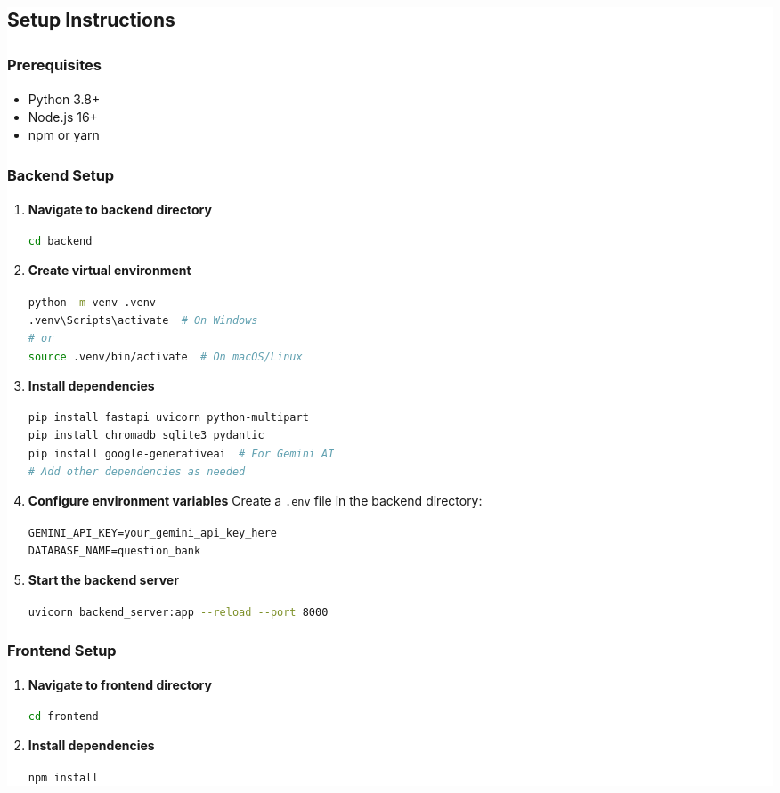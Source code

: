 ```
```

## Setup Instructions

### Prerequisites
- Python 3.8+
- Node.js 16+
- npm or yarn

### Backend Setup

1. **Navigate to backend directory**
   ```bash
   cd backend
   ```

2. **Create virtual environment**
   ```bash
   python -m venv .venv
   .venv\Scripts\activate  # On Windows
   # or
   source .venv/bin/activate  # On macOS/Linux
   ```

3. **Install dependencies**
   ```bash
   pip install fastapi uvicorn python-multipart
   pip install chromadb sqlite3 pydantic
   pip install google-generativeai  # For Gemini AI
   # Add other dependencies as needed
   ```

4. **Configure environment variables**
   Create a `.env` file in the backend directory:
   ```env
   GEMINI_API_KEY=your_gemini_api_key_here
   DATABASE_NAME=question_bank
   ```

5. **Start the backend server**
   ```bash
   uvicorn backend_server:app --reload --port 8000
   ```

### Frontend Setup

1. **Navigate to frontend directory**
   ```bash
   cd frontend
   ```

2. **Install dependencies**
   ```bash
   npm install
   ```
